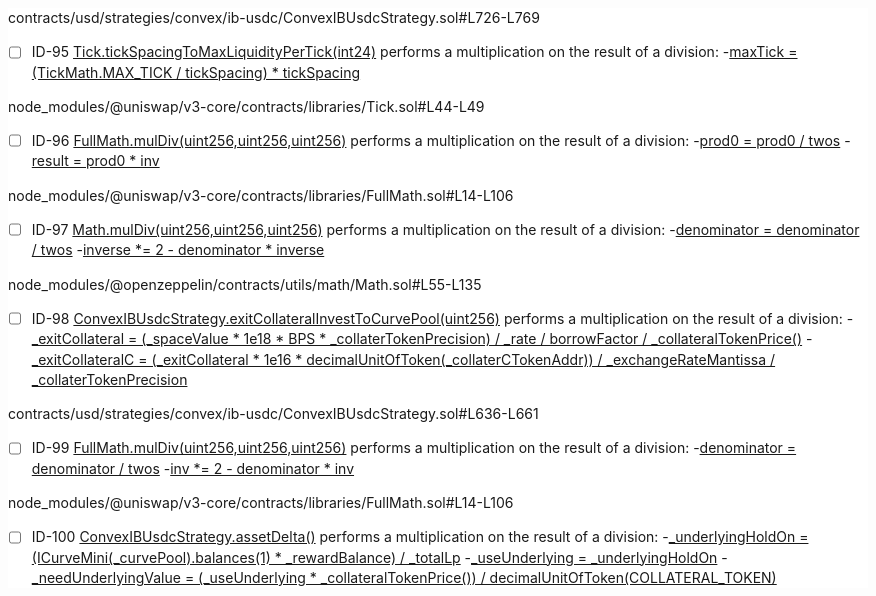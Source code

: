 contracts/usd/strategies/convex/ib-usdc/ConvexIBUsdcStrategy.sol#L726-L769


 - [ ] ID-95
[Tick.tickSpacingToMaxLiquidityPerTick(int24)](node_modules/@uniswap/v3-core/contracts/libraries/Tick.sol#L44-L49) performs a multiplication on the result of a division:
	-[maxTick = (TickMath.MAX_TICK / tickSpacing) * tickSpacing](node_modules/@uniswap/v3-core/contracts/libraries/Tick.sol#L46)

node_modules/@uniswap/v3-core/contracts/libraries/Tick.sol#L44-L49


 - [ ] ID-96
[FullMath.mulDiv(uint256,uint256,uint256)](node_modules/@uniswap/v3-core/contracts/libraries/FullMath.sol#L14-L106) performs a multiplication on the result of a division:
	-[prod0 = prod0 / twos](node_modules/@uniswap/v3-core/contracts/libraries/FullMath.sol#L72)
	-[result = prod0 * inv](node_modules/@uniswap/v3-core/contracts/libraries/FullMath.sol#L104)

node_modules/@uniswap/v3-core/contracts/libraries/FullMath.sol#L14-L106


 - [ ] ID-97
[Math.mulDiv(uint256,uint256,uint256)](node_modules/@openzeppelin/contracts/utils/math/Math.sol#L55-L135) performs a multiplication on the result of a division:
	-[denominator = denominator / twos](node_modules/@openzeppelin/contracts/utils/math/Math.sol#L102)
	-[inverse *= 2 - denominator * inverse](node_modules/@openzeppelin/contracts/utils/math/Math.sol#L121)

node_modules/@openzeppelin/contracts/utils/math/Math.sol#L55-L135


 - [ ] ID-98
[ConvexIBUsdcStrategy.exitCollateralInvestToCurvePool(uint256)](contracts/usd/strategies/convex/ib-usdc/ConvexIBUsdcStrategy.sol#L636-L661) performs a multiplication on the result of a division:
	-[_exitCollateral = (_spaceValue * 1e18 * BPS * _collaterTokenPrecision) / _rate / borrowFactor / _collateralTokenPrice()](contracts/usd/strategies/convex/ib-usdc/ConvexIBUsdcStrategy.sol#L646-L649)
	-[_exitCollateralC = (_exitCollateral * 1e16 * decimalUnitOfToken(_collaterCTokenAddr)) / _exchangeRateMantissa / _collaterTokenPrecision](contracts/usd/strategies/convex/ib-usdc/ConvexIBUsdcStrategy.sol#L651-L655)

contracts/usd/strategies/convex/ib-usdc/ConvexIBUsdcStrategy.sol#L636-L661


 - [ ] ID-99
[FullMath.mulDiv(uint256,uint256,uint256)](node_modules/@uniswap/v3-core/contracts/libraries/FullMath.sol#L14-L106) performs a multiplication on the result of a division:
	-[denominator = denominator / twos](node_modules/@uniswap/v3-core/contracts/libraries/FullMath.sol#L67)
	-[inv *= 2 - denominator * inv](node_modules/@uniswap/v3-core/contracts/libraries/FullMath.sol#L91)

node_modules/@uniswap/v3-core/contracts/libraries/FullMath.sol#L14-L106


 - [ ] ID-100
[ConvexIBUsdcStrategy.assetDelta()](contracts/usd/strategies/convex/ib-usdc/ConvexIBUsdcStrategy.sol#L305-L356) performs a multiplication on the result of a division:
	-[_underlyingHoldOn = (ICurveMini(_curvePool).balances(1) * _rewardBalance) / _totalLp](contracts/usd/strategies/convex/ib-usdc/ConvexIBUsdcStrategy.sol#L312-L313)
	-[_useUnderlying = _underlyingHoldOn](contracts/usd/strategies/convex/ib-usdc/ConvexIBUsdcStrategy.sol#L340)
	-[_needUnderlyingValue = (_useUnderlying * _collateralTokenPrice()) / decimalUnitOfToken(COLLATERAL_TOKEN)](contracts/usd/strategies/convex/ib-usdc/ConvexIBUsdcStrategy.sol#L348-L349)
